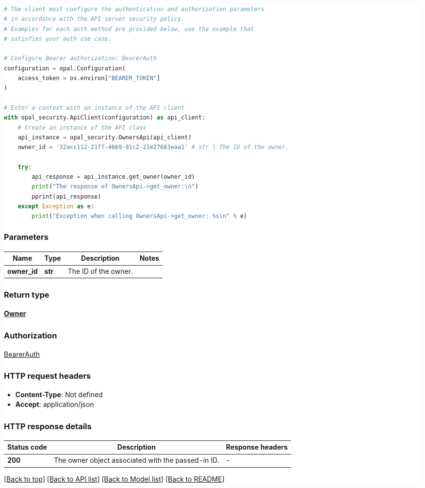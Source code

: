 ```python
# The client must configure the authentication and authorization parameters
# in accordance with the API server security policy.
# Examples for each auth method are provided below, use the example that
# satisfies your auth use case.

# Configure Bearer authorization: BearerAuth
configuration = opal.Configuration(
    access_token = os.environ["BEARER_TOKEN"]
)

# Enter a context with an instance of the API client
with opal_security.ApiClient(configuration) as api_client:
    # Create an instance of the API class
    api_instance = opal_security.OwnersApi(api_client)
    owner_id = '32acc112-21ff-4669-91c2-21e27683eaa1' # str | The ID of the owner.

    try:
        api_response = api_instance.get_owner(owner_id)
        print("The response of OwnersApi->get_owner:\n")
        pprint(api_response)
    except Exception as e:
        print("Exception when calling OwnersApi->get_owner: %s\n" % e)
```



### Parameters


Name | Type | Description  | Notes
------------- | ------------- | ------------- | -------------
 **owner_id** | **str**| The ID of the owner. | 

### Return type

[**Owner**](Owner.md)

### Authorization

[BearerAuth](../README.md#BearerAuth)

### HTTP request headers

 - **Content-Type**: Not defined
 - **Accept**: application/json

### HTTP response details

| Status code | Description | Response headers |
|-------------|-------------|------------------|
**200** | The owner object associated with the passed-in ID. |  -  |

[[Back to top]](#) [[Back to API list]](../README.md#documentation-for-api-endpoints) [[Back to Model list]](../README.md#documentation-for-models) [[Back to README]](../README.md)
